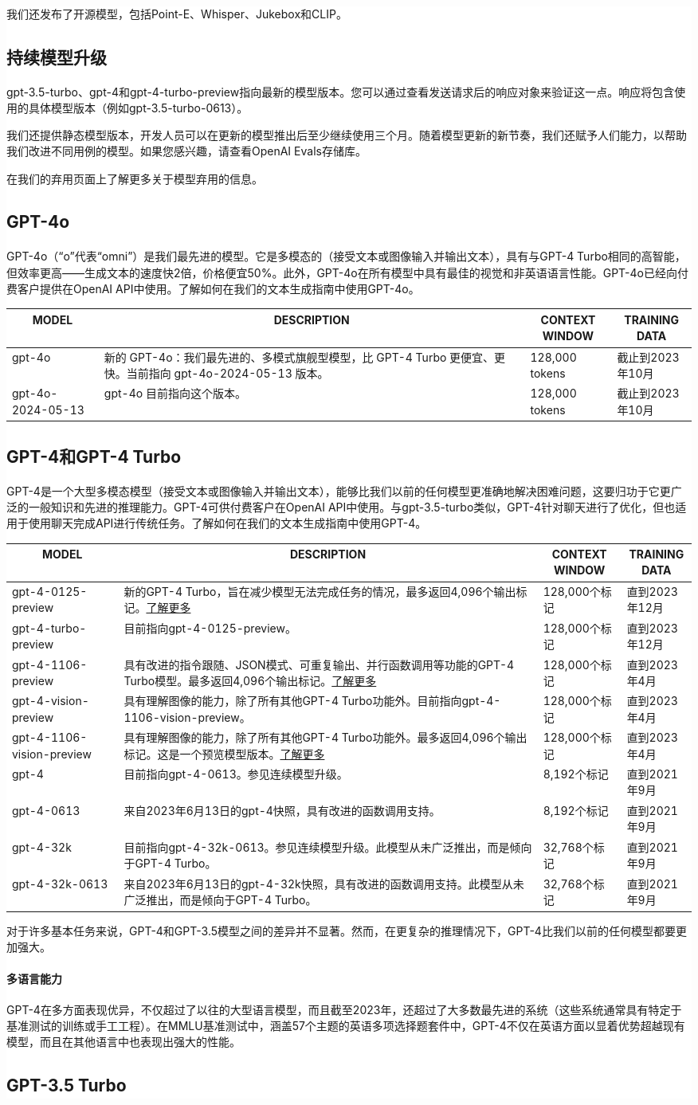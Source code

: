 我们还发布了开源模型，包括Point-E、Whisper、Jukebox和CLIP。

## 持续模型升级

gpt-3.5-turbo、gpt-4和gpt-4-turbo-preview指向最新的模型版本。您可以通过查看发送请求后的响应对象来验证这一点。响应将包含使用的具体模型版本（例如gpt-3.5-turbo-0613）。

我们还提供静态模型版本，开发人员可以在更新的模型推出后至少继续使用三个月。随着模型更新的新节奏，我们还赋予人们能力，以帮助我们改进不同用例的模型。如果您感兴趣，请查看OpenAI Evals存储库。

在我们的弃用页面上了解更多关于模型弃用的信息。

## GPT-4o
GPT-4o（“o”代表“omni”）是我们最先进的模型。它是多模态的（接受文本或图像输入并输出文本），具有与GPT-4 Turbo相同的高智能，但效率更高——生成文本的速度快2倍，价格便宜50%。此外，GPT-4o在所有模型中具有最佳的视觉和非英语语言性能。GPT-4o已经向付费客户提供在OpenAI API中使用。了解如何在我们的文本生成指南中使用GPT-4o。

| MODEL           | DESCRIPTION                                                        | CONTEXT WINDOW | TRAINING DATA   |
|-----------------|--------------------------------------------------------------------|----------------|-----------------|
| gpt-4o          | 新的 GPT-4o：我们最先进的、多模式旗舰型模型，比 GPT-4 Turbo 更便宜、更快。当前指向 gpt-4o-2024-05-13 版本。 | 128,000 tokens | 截止到2023年10月 |
| gpt-4o-2024-05-13 | gpt-4o 目前指向这个版本。                                         | 128,000 tokens | 截止到2023年10月 |

## GPT-4和GPT-4 Turbo

GPT-4是一个大型多模态模型（接受文本或图像输入并输出文本），能够比我们以前的任何模型更准确地解决困难问题，这要归功于它更广泛的一般知识和先进的推理能力。GPT-4可供付费客户在OpenAI API中使用。与gpt-3.5-turbo类似，GPT-4针对聊天进行了优化，但也适用于使用聊天完成API进行传统任务。了解如何在我们的文本生成指南中使用GPT-4。

| MODEL                   | DESCRIPTION                                                                                                              | CONTEXT WINDOW | TRAINING DATA |
|-------------------------|--------------------------------------------------------------------------------------------------------------------------|----------------|---------------|
| gpt-4-0125-preview      | 新的GPT-4 Turbo，旨在减少模型无法完成任务的情况，最多返回4,096个输出标记。[了解更多](链接)                             | 128,000个标记   | 直到2023年12月 |
| gpt-4-turbo-preview     | 目前指向gpt-4-0125-preview。                                                                                           | 128,000个标记   | 直到2023年12月 |
| gpt-4-1106-preview      | 具有改进的指令跟随、JSON模式、可重复输出、并行函数调用等功能的GPT-4 Turbo模型。最多返回4,096个输出标记。[了解更多](链接) | 128,000个标记   | 直到2023年4月  |
| gpt-4-vision-preview    | 具有理解图像的能力，除了所有其他GPT-4 Turbo功能外。目前指向gpt-4-1106-vision-preview。                                     | 128,000个标记   | 直到2023年4月  |
| gpt-4-1106-vision-preview | 具有理解图像的能力，除了所有其他GPT-4 Turbo功能外。最多返回4,096个输出标记。这是一个预览模型版本。[了解更多](链接)    | 128,000个标记   | 直到2023年4月  |
| gpt-4                   | 目前指向gpt-4-0613。参见连续模型升级。                                                                                   | 8,192个标记     | 直到2021年9月  |
| gpt-4-0613              | 来自2023年6月13日的gpt-4快照，具有改进的函数调用支持。                                                                   | 8,192个标记     | 直到2021年9月  |
| gpt-4-32k               | 目前指向gpt-4-32k-0613。参见连续模型升级。此模型从未广泛推出，而是倾向于GPT-4 Turbo。                                      | 32,768个标记    | 直到2021年9月  |
| gpt-4-32k-0613          | 来自2023年6月13日的gpt-4-32k快照，具有改进的函数调用支持。此模型从未广泛推出，而是倾向于GPT-4 Turbo。                         | 32,768个标记    | 直到2021年9月  |

对于许多基本任务来说，GPT-4和GPT-3.5模型之间的差异并不显著。然而，在更复杂的推理情况下，GPT-4比我们以前的任何模型都要更加强大。

#### 多语言能力

GPT-4在多方面表现优异，不仅超过了以往的大型语言模型，而且截至2023年，还超过了大多数最先进的系统（这些系统通常具有特定于基准测试的训练或手工工程）。在MMLU基准测试中，涵盖57个主题的英语多项选择题套件中，GPT-4不仅在英语方面以显着优势超越现有模型，而且在其他语言中也表现出强大的性能。

## GPT-3.5 Turbo
